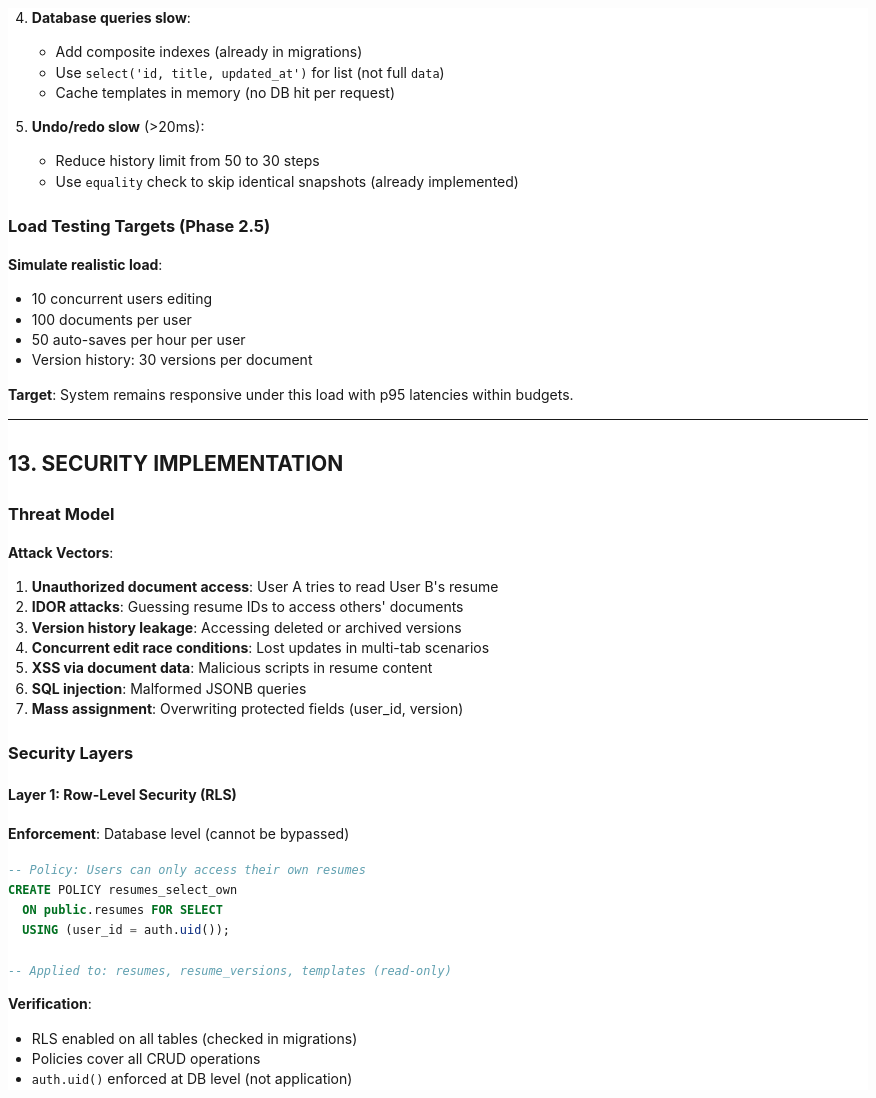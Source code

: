 4. **Database queries slow**:
   - Add composite indexes (already in migrations)
   - Use `select('id, title, updated_at')` for list (not full `data`)
   - Cache templates in memory (no DB hit per request)

5. **Undo/redo slow** (>20ms):
   - Reduce history limit from 50 to 30 steps
   - Use `equality` check to skip identical snapshots (already implemented)

### Load Testing Targets (Phase 2.5)

**Simulate realistic load**:
- 10 concurrent users editing
- 100 documents per user
- 50 auto-saves per hour per user
- Version history: 30 versions per document

**Target**: System remains responsive under this load with p95 latencies within budgets.

---

## 13. SECURITY IMPLEMENTATION

### Threat Model

**Attack Vectors**:
1. **Unauthorized document access**: User A tries to read User B's resume
2. **IDOR attacks**: Guessing resume IDs to access others' documents
3. **Version history leakage**: Accessing deleted or archived versions
4. **Concurrent edit race conditions**: Lost updates in multi-tab scenarios
5. **XSS via document data**: Malicious scripts in resume content
6. **SQL injection**: Malformed JSONB queries
7. **Mass assignment**: Overwriting protected fields (user_id, version)

### Security Layers

#### Layer 1: Row-Level Security (RLS)

**Enforcement**: Database level (cannot be bypassed)

```sql
-- Policy: Users can only access their own resumes
CREATE POLICY resumes_select_own
  ON public.resumes FOR SELECT
  USING (user_id = auth.uid());

-- Applied to: resumes, resume_versions, templates (read-only)
```

**Verification**:
- RLS enabled on all tables (checked in migrations)
- Policies cover all CRUD operations
- `auth.uid()` enforced at DB level (not application)
